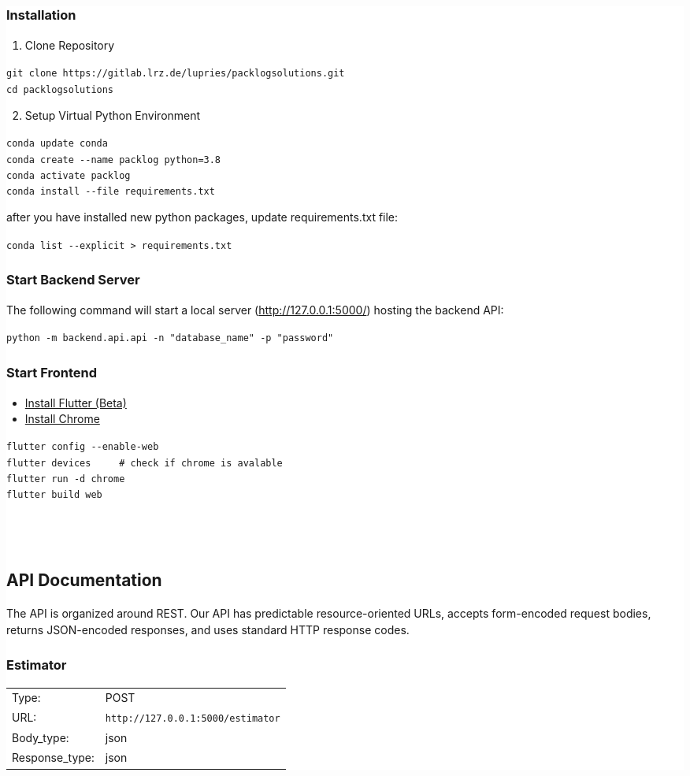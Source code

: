 ### Installation

1. Clone Repository
```
git clone https://gitlab.lrz.de/lupries/packlogsolutions.git
cd packlogsolutions
```

2. Setup Virtual Python Environment
```
conda update conda
conda create --name packlog python=3.8
conda activate packlog
conda install --file requirements.txt
```
after you have installed new python packages, update requirements.txt file:
```
conda list --explicit > requirements.txt
```

### Start Backend Server

The following command will start a local server (http://127.0.0.1:5000/) hosting the backend API:
```
python -m backend.api.api -n "database_name" -p "password"
```

### Start Frontend

- [Install Flutter (Beta)](https://flutter.dev/docs/get-started/install)
- [Install Chrome]()
```
flutter config --enable-web
flutter devices     # check if chrome is avalable
flutter run -d chrome
flutter build web
```

<br></br>

<div style="page-break-after: always;"></div>

## API Documentation

The API is organized around REST. Our API has predictable resource-oriented URLs, accepts form-encoded request bodies, returns JSON-encoded responses, and uses standard HTTP response codes.

### Estimator

|  | |
|--------|--------|
| Type: | POST |
| URL: | `http://127.0.0.1:5000/estimator` |
| Body_type: | json |
| Response_type: | json |
